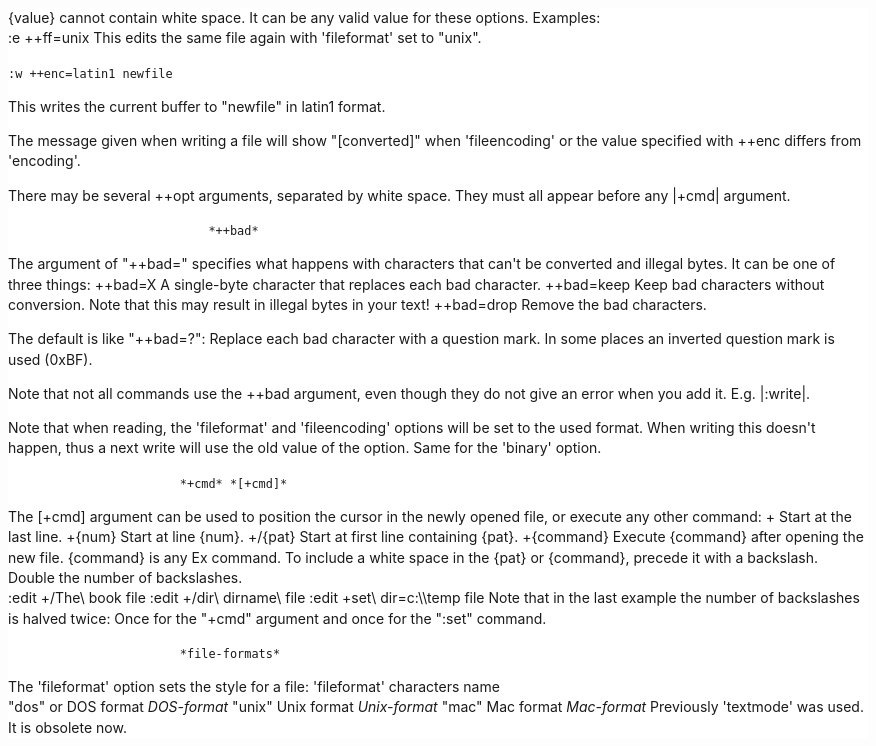 {value} cannot contain white space.  It can be any valid value for these
options.  Examples:  
	:e ++ff=unix
This edits the same file again with 'fileformat' set to "unix".  

	:w ++enc=latin1 newfile
This writes the current buffer to "newfile" in latin1 format.

The message given when writing a file will show "[converted]" when
'fileencoding' or the value specified with ++enc differs from 'encoding'.

There may be several ++opt arguments, separated by white space.  They must all
appear before any |+cmd| argument.

								*++bad*
The argument of "++bad=" specifies what happens with characters that can't be
converted and illegal bytes.  It can be one of three things:
    ++bad=X      A single-byte character that replaces each bad character.
    ++bad=keep   Keep bad characters without conversion.  Note that this may
		 result in illegal bytes in your text!
    ++bad=drop   Remove the bad characters.

The default is like "++bad=?": Replace each bad character with a question
mark.  In some places an inverted question mark is used (0xBF).

Note that not all commands use the ++bad argument, even though they do not
give an error when you add it.  E.g. |:write|.

Note that when reading, the 'fileformat' and 'fileencoding' options will be
set to the used format.  When writing this doesn't happen, thus a next write
will use the old value of the option.  Same for the 'binary' option.


							*+cmd* *[+cmd]*
The [+cmd] argument can be used to position the cursor in the newly opened
file, or execute any other command:
	+		Start at the last line.
	+{num}		Start at line {num}.
	+/{pat}		Start at first line containing {pat}.
	+{command}	Execute {command} after opening the new file.
			{command} is any Ex command.
To include a white space in the {pat} or {command}, precede it with a
backslash.  Double the number of backslashes.  
	:edit  +/The\ book	     file
	:edit  +/dir\ dirname\\      file
	:edit  +set\ dir=c:\\\\temp  file
Note that in the last example the number of backslashes is halved twice: Once
for the "+cmd" argument and once for the ":set" command.

							*file-formats*
The 'fileformat' option sets the <EOL> style for a file:
'fileformat'    characters	   name				 
  "dos"		<CR><NL> or <NL>   DOS format		*DOS-format*
  "unix"	<NL>		   Unix format		*Unix-format*
  "mac"		<CR>		   Mac format		*Mac-format*
Previously 'textmode' was used.  It is obsolete now.
